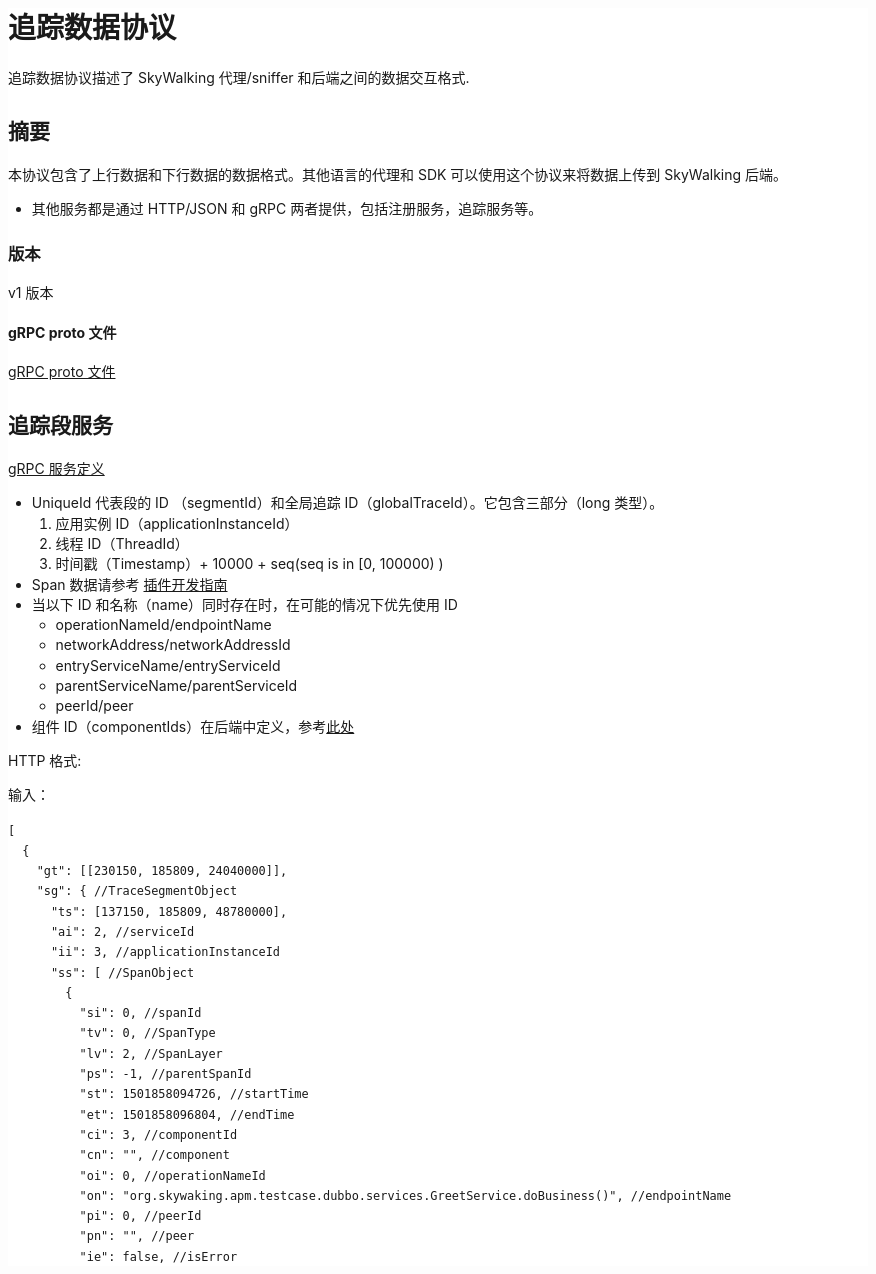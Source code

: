 # 追踪数据协议

追踪数据协议描述了 SkyWalking 代理/sniffer 和后端之间的数据交互格式.

## 摘要

本协议包含了上行数据和下行数据的数据格式。其他语言的代理和 SDK 可以使用这个协议来将数据上传到 SkyWalking 后端。

- 其他服务都是通过 HTTP/JSON 和 gRPC 两者提供，包括注册服务，追踪服务等。

### 版本

v1 版本

#### gRPC proto 文件

[gRPC proto 文件](https://github.com/apache/skywalking-data-collect-protocol/tree/v2.0)

## 追踪段服务

[gRPC 服务定义](https://github.com/apache/skywalking-data-collect-protocol/blob/v2.0/TraceSegmentService.proto)

- UniqueId 代表段的 ID （segmentId）和全局追踪 ID（globalTraceId）。它包含三部分（long 类型）。
  1. 应用实例 ID（applicationInstanceId）
  1. 线程 ID（ThreadId）
  1. 时间戳（Timestamp）+ 10000 + seq(seq is in [0, 100000) )
- Span 数据请参考 [插件开发指南](../guides/Java-Plugin-Development-Guide.md)
- 当以下 ID 和名称（name）同时存在时，在可能的情况下优先使用 ID
  - operationNameId/endpointName
  - networkAddress/networkAddressId
  - entryServiceName/entryServiceId
  - parentServiceName/parentServiceId
  - peerId/peer
- 组件 ID（componentIds）在后端中定义，参考[此处](https://github.com/apache/skywalking//blob/master/apm-protocol/apm-network/src/main/java/org/apache/skywalking/apm/network/trace/component/ComponentsDefine.java)

HTTP 格式:

输入：

```
[
  {
    "gt": [[230150, 185809, 24040000]],
    "sg": { //TraceSegmentObject
      "ts": [137150, 185809, 48780000],
      "ai": 2, //serviceId
      "ii": 3, //applicationInstanceId
      "ss": [ //SpanObject
        {
          "si": 0, //spanId
          "tv": 0, //SpanType
          "lv": 2, //SpanLayer
          "ps": -1, //parentSpanId
          "st": 1501858094726, //startTime
          "et": 1501858096804, //endTime
          "ci": 3, //componentId
          "cn": "", //component
          "oi": 0, //operationNameId
          "on": "org.skywaking.apm.testcase.dubbo.services.GreetService.doBusiness()", //endpointName
          "pi": 0, //peerId
          "pn": "", //peer
          "ie": false, //isError
```